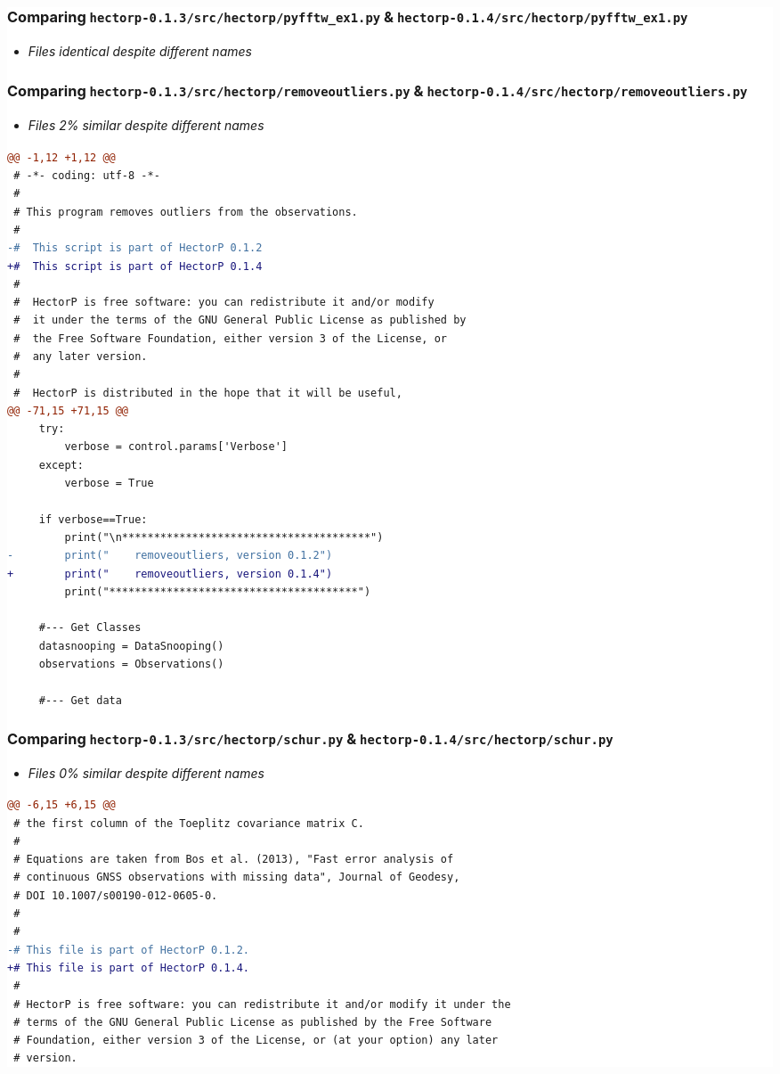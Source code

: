 ### Comparing `hectorp-0.1.3/src/hectorp/pyfftw_ex1.py` & `hectorp-0.1.4/src/hectorp/pyfftw_ex1.py`

 * *Files identical despite different names*

### Comparing `hectorp-0.1.3/src/hectorp/removeoutliers.py` & `hectorp-0.1.4/src/hectorp/removeoutliers.py`

 * *Files 2% similar despite different names*

```diff
@@ -1,12 +1,12 @@
 # -*- coding: utf-8 -*-
 #
 # This program removes outliers from the observations.
 #
-#  This script is part of HectorP 0.1.2
+#  This script is part of HectorP 0.1.4
 #
 #  HectorP is free software: you can redistribute it and/or modify
 #  it under the terms of the GNU General Public License as published by
 #  the Free Software Foundation, either version 3 of the License, or
 #  any later version.
 #
 #  HectorP is distributed in the hope that it will be useful,
@@ -71,15 +71,15 @@
     try:
         verbose = control.params['Verbose']
     except:
         verbose = True
 
     if verbose==True:
         print("\n***************************************")
-        print("    removeoutliers, version 0.1.2")
+        print("    removeoutliers, version 0.1.4")
         print("***************************************")
 
     #--- Get Classes
     datasnooping = DataSnooping()
     observations = Observations()
 
     #--- Get data
```

### Comparing `hectorp-0.1.3/src/hectorp/schur.py` & `hectorp-0.1.4/src/hectorp/schur.py`

 * *Files 0% similar despite different names*

```diff
@@ -6,15 +6,15 @@
 # the first column of the Toeplitz covariance matrix C.
 #
 # Equations are taken from Bos et al. (2013), "Fast error analysis of 
 # continuous GNSS observations with missing data", Journal of Geodesy,
 # DOI 10.1007/s00190-012-0605-0.
 #
 #
-# This file is part of HectorP 0.1.2.
+# This file is part of HectorP 0.1.4.
 #
 # HectorP is free software: you can redistribute it and/or modify it under the 
 # terms of the GNU General Public License as published by the Free Software 
 # Foundation, either version 3 of the License, or (at your option) any later 
 # version.
```